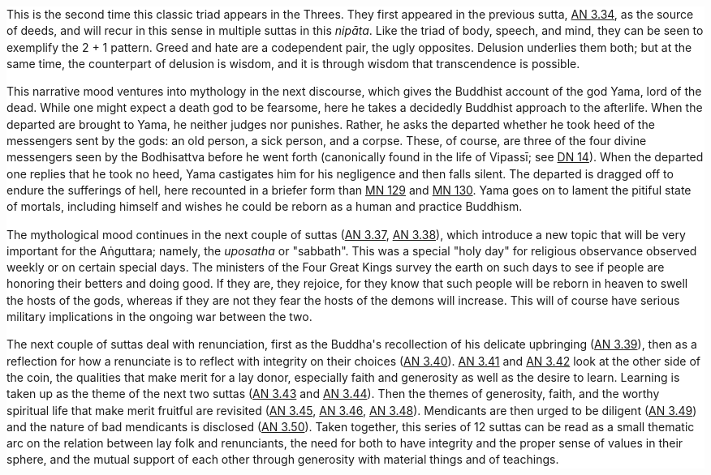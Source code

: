 This is the second time this classic triad appears in the Threes. They
first appeared in the previous sutta, [AN
3.34](https://suttacentral.net/an3.34), as the source of deeds, and will
recur in this sense in multiple suttas in this *nipāta*.
Like the triad of body, speech, and mind, they can be seen to exemplify
the 2 + 1 pattern. Greed and hate are a codependent pair, the ugly
opposites. Delusion underlies them both; but at the same time, the
counterpart of delusion is wisdom, and it is through wisdom that
transcendence is possible.

This narrative mood ventures into mythology in the next discourse, which
gives the Buddhist account of the god Yama, lord of the dead. While one
might expect a death god to be fearsome, here he takes a decidedly
Buddhist approach to the afterlife. When the departed are brought to
Yama, he neither judges nor punishes. Rather, he asks the departed
whether he took heed of the messengers sent by the gods: an old person,
a sick person, and a corpse. These, of course, are three of the four
divine messengers seen by the Bodhisattva before he went forth
(canonically found in the life of Vipassī; see [DN
14](https://suttacentral.net/dn14)). When the departed one replies that
he took no heed, Yama castigates him for his negligence and then falls
silent. The departed is dragged off to endure the sufferings of hell,
here recounted in a briefer form than [MN
129](https://suttacentral.net/mn129) and [MN
130](https://suttacentral.net/mn130). Yama goes on to lament the pitiful
state of mortals, including himself and wishes he could be reborn as a
human and practice Buddhism.

The mythological mood continues in the next couple of suttas ([AN
3.37](https://suttacentral.net/an3.37), [AN
3.38](https://suttacentral.net/an3.38)), which introduce a new topic
that will be very important for the Aṅguttara; namely, the
*uposatha* or "sabbath". This was a special "holy day" for religious
observance observed weekly or on certain special days. The ministers of
the Four Great Kings survey the earth on such days to see if people are
honoring their betters and doing good. If they are, they rejoice, for
they know that such people will be reborn in heaven to swell the hosts
of the gods, whereas if they are not they fear the hosts of the demons
will increase. This will of course have serious military implications in
the ongoing war between the two.

The next couple of suttas deal with renunciation, first as the Buddha's
recollection of his delicate upbringing ([AN
3.39](https://suttacentral.net/an3.39)), then as a reflection for how a
renunciate is to reflect with integrity on their choices ([AN
3.40](https://suttacentral.net/an3.40)). [AN
3.41](https://suttacentral.net/an3.41) and [AN
3.42](https://suttacentral.net/an3.42) look at the other side of the
coin, the qualities that make merit for a lay donor, especially faith
and generosity as well as the desire to learn. Learning is taken up as
the theme of the next two suttas ([AN
3.43](https://suttacentral.net/an3.43) and [AN
3.44](https://suttacentral.net/an3.44)). Then the themes of generosity,
faith, and the worthy spiritual life that make merit fruitful are
revisited ([AN 3.45](https://suttacentral.net/an3.45), [AN
3.46](https://suttacentral.net/an3.46), [AN
3.48](https://suttacentral.net/an3.48)). Mendicants are then urged to be
diligent ([AN 3.49](https://suttacentral.net/an3.49)) and the nature of
bad mendicants is disclosed ([AN
3.50](https://suttacentral.net/an3.50)). Taken together, this series of
12 suttas can be read as a small thematic arc on the relation between
lay folk and renunciants, the need for both to have integrity and the
proper sense of values in their sphere, and the mutual support of each
other through generosity with material things and of teachings.
